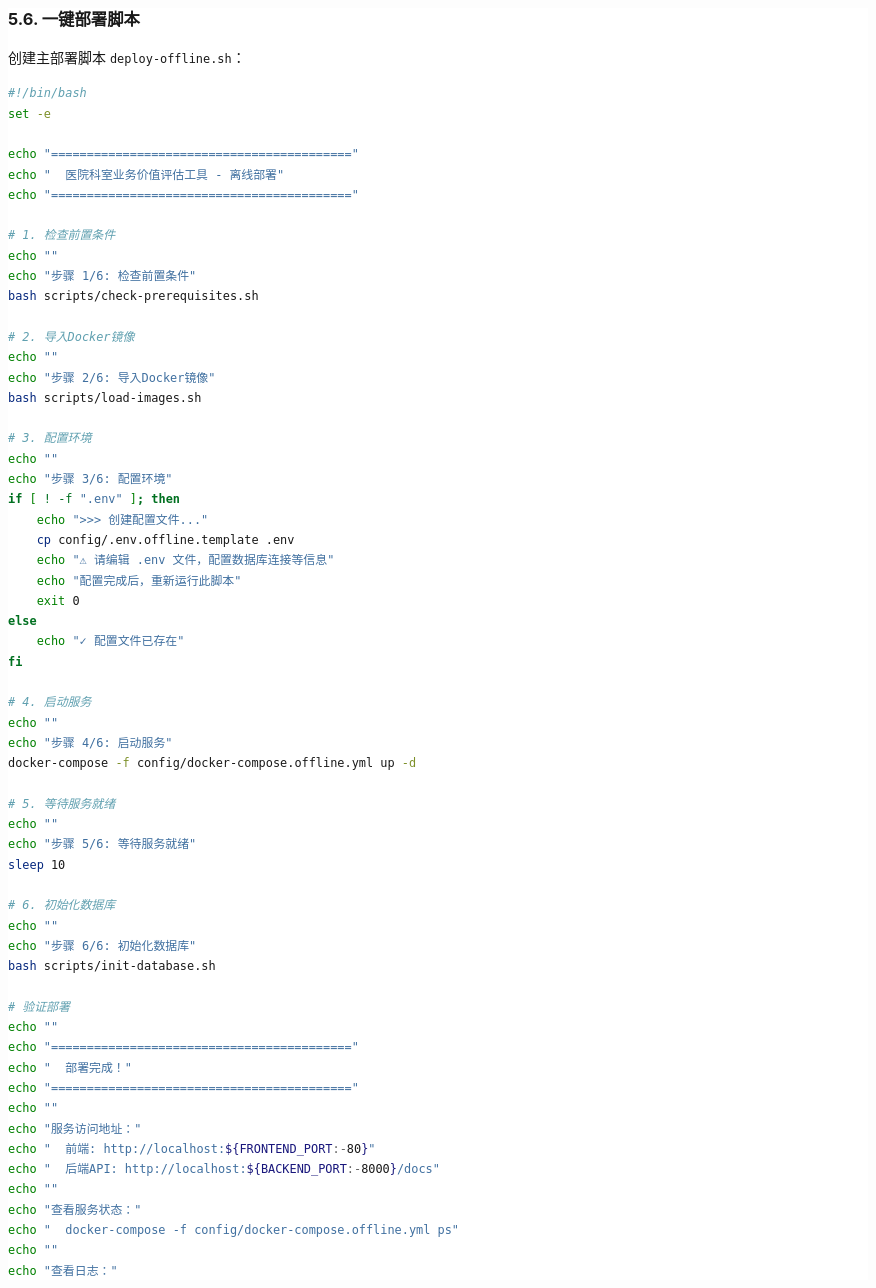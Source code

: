 ### 5.6. 一键部署脚本

创建主部署脚本 `deploy-offline.sh`：

```bash
#!/bin/bash
set -e

echo "=========================================="
echo "  医院科室业务价值评估工具 - 离线部署"
echo "=========================================="

# 1. 检查前置条件
echo ""
echo "步骤 1/6: 检查前置条件"
bash scripts/check-prerequisites.sh

# 2. 导入Docker镜像
echo ""
echo "步骤 2/6: 导入Docker镜像"
bash scripts/load-images.sh

# 3. 配置环境
echo ""
echo "步骤 3/6: 配置环境"
if [ ! -f ".env" ]; then
    echo ">>> 创建配置文件..."
    cp config/.env.offline.template .env
    echo "⚠ 请编辑 .env 文件，配置数据库连接等信息"
    echo "配置完成后，重新运行此脚本"
    exit 0
else
    echo "✓ 配置文件已存在"
fi

# 4. 启动服务
echo ""
echo "步骤 4/6: 启动服务"
docker-compose -f config/docker-compose.offline.yml up -d

# 5. 等待服务就绪
echo ""
echo "步骤 5/6: 等待服务就绪"
sleep 10

# 6. 初始化数据库
echo ""
echo "步骤 6/6: 初始化数据库"
bash scripts/init-database.sh

# 验证部署
echo ""
echo "=========================================="
echo "  部署完成！"
echo "=========================================="
echo ""
echo "服务访问地址："
echo "  前端: http://localhost:${FRONTEND_PORT:-80}"
echo "  后端API: http://localhost:${BACKEND_PORT:-8000}/docs"
echo ""
echo "查看服务状态："
echo "  docker-compose -f config/docker-compose.offline.yml ps"
echo ""
echo "查看日志："
```